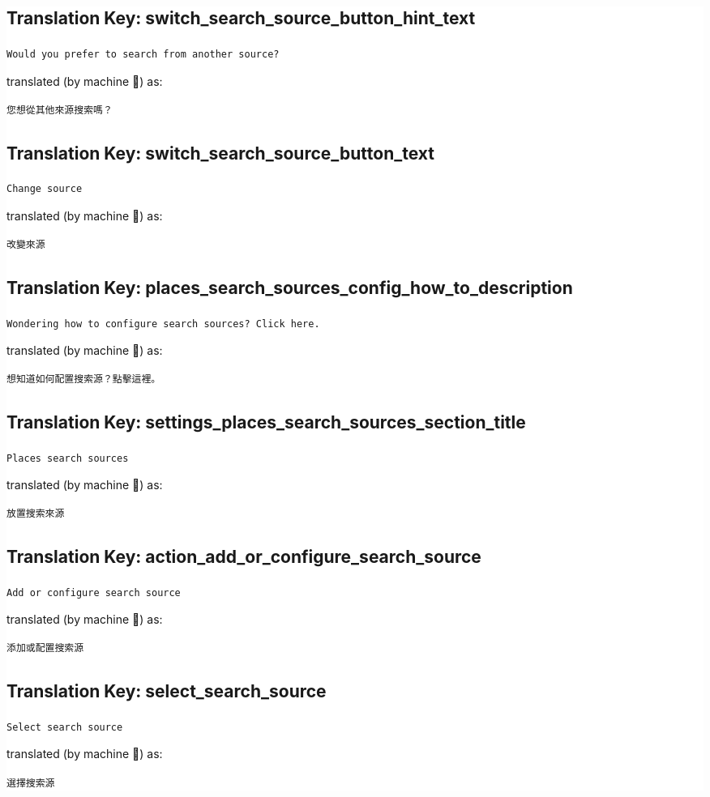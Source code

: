 
## Translation Key: switch_search_source_button_hint_text
```
Would you prefer to search from another source?
```
translated (by machine 🤖) as:
```
您想從其他來源搜索嗎？
```


## Translation Key: switch_search_source_button_text
```
Change source
```
translated (by machine 🤖) as:
```
改變來源
```


## Translation Key: places_search_sources_config_how_to_description
```
Wondering how to configure search sources? Click here.
```
translated (by machine 🤖) as:
```
想知道如何配置搜索源？點擊這裡。
```


## Translation Key: settings_places_search_sources_section_title
```
Places search sources
```
translated (by machine 🤖) as:
```
放置搜索來源
```


## Translation Key: action_add_or_configure_search_source
```
Add or configure search source
```
translated (by machine 🤖) as:
```
添加或配置搜索源
```


## Translation Key: select_search_source
```
Select search source
```
translated (by machine 🤖) as:
```
選擇搜索源
```

